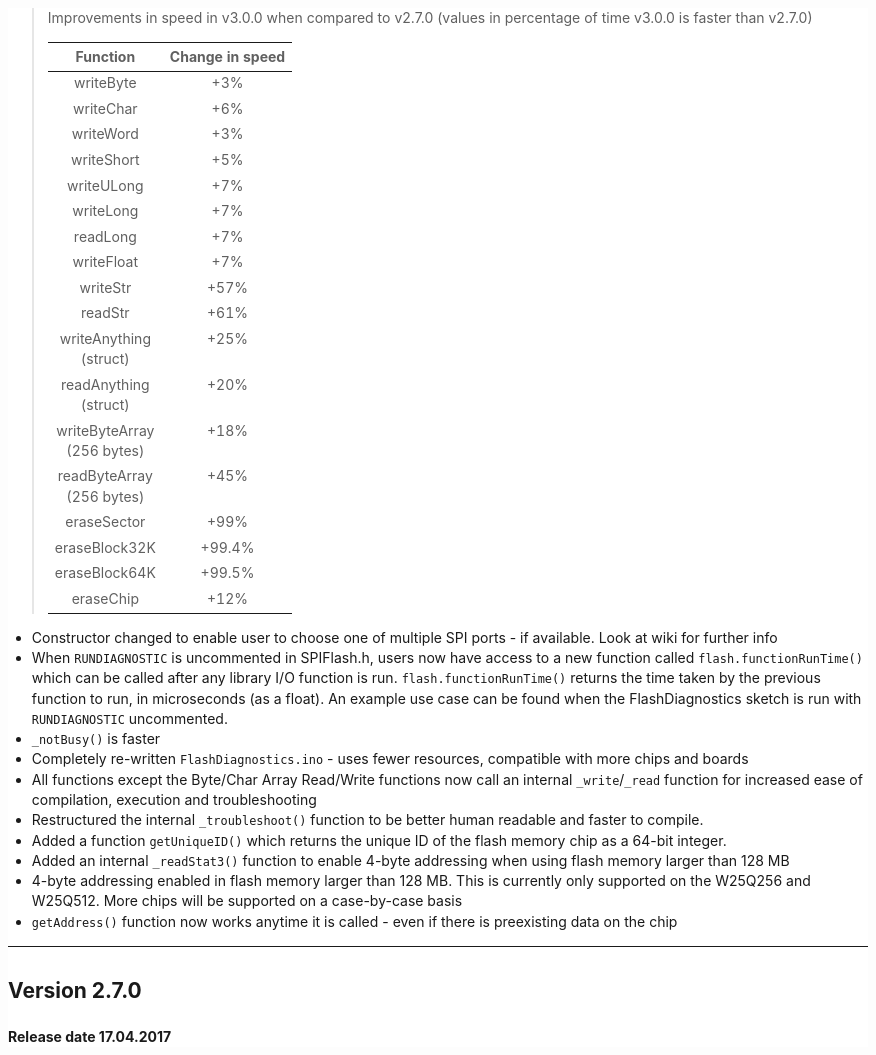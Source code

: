 > Improvements in speed in v3.0.0 when compared to v2.7.0 (values in percentage of time v3.0.0 is faster than v2.7.0)
>
>| Function | Change in speed |
>| :-----: | :-----: |
>| writeByte | +3% |
>| writeChar | +6% |
>| writeWord | +3% |
>| writeShort | +5% |
>| writeULong | +7% |
>| writeLong | +7% |
>| readLong | +7% |
>|  writeFloat | +7% |
>| writeStr | +57% |
>| readStr | +61% |
>| writeAnything<br>(struct) | +25% |
>| readAnything <br>(struct) | +20% |
>| writeByteArray<br>(256 bytes) | +18% |
>| readByteArray<br>(256 bytes) | +45% |
>| eraseSector | +99% |
>| eraseBlock32K | +99.4% |
>| eraseBlock64K | +99.5% |
>| eraseChip | +12% |

- Constructor changed to enable user to choose one of multiple SPI ports - if available. Look at wiki for further info
- When `RUNDIAGNOSTIC` is uncommented in SPIFlash.h, users now have access to a new function called `flash.functionRunTime()` which can be called after any library I/O function is run. `flash.functionRunTime()` returns the time taken by the previous function to run, in microseconds (as a float). An example use case can be found when the FlashDiagnostics sketch is run with `RUNDIAGNOSTIC` uncommented.
- `_notBusy()` is faster
- Completely re-written `FlashDiagnostics.ino` - uses fewer resources, compatible with more chips and boards
- All functions except the Byte/Char Array Read/Write functions now call an internal `_write`/`_read` function for increased ease of compilation, execution and troubleshooting
- Restructured the internal `_troubleshoot()` function to be better human readable and faster to compile.
- Added a function `getUniqueID()` which returns the unique ID of the flash memory chip as a 64-bit integer.
- Added an internal `_readStat3()` function to enable 4-byte addressing when using flash memory larger than 128 MB
- 4-byte addressing enabled in flash memory larger than 128 MB. This is currently only supported on the W25Q256 and W25Q512. More chips will be supported on a case-by-case basis
- `getAddress()` function now works anytime it is called - even if there is preexisting data on the chip

<hr>

## Version 2.7.0

#### Release date 17.04.2017
